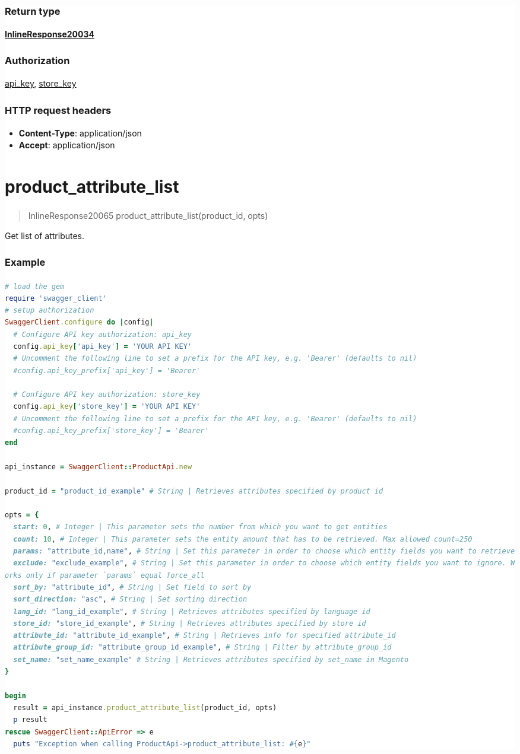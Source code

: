 ### Return type

[**InlineResponse20034**](InlineResponse20034.md)

### Authorization

[api_key](../README.md#api_key), [store_key](../README.md#store_key)

### HTTP request headers

 - **Content-Type**: application/json
 - **Accept**: application/json



# **product_attribute_list**
> InlineResponse20065 product_attribute_list(product_id, opts)



Get list of attributes.

### Example
```ruby
# load the gem
require 'swagger_client'
# setup authorization
SwaggerClient.configure do |config|
  # Configure API key authorization: api_key
  config.api_key['api_key'] = 'YOUR API KEY'
  # Uncomment the following line to set a prefix for the API key, e.g. 'Bearer' (defaults to nil)
  #config.api_key_prefix['api_key'] = 'Bearer'

  # Configure API key authorization: store_key
  config.api_key['store_key'] = 'YOUR API KEY'
  # Uncomment the following line to set a prefix for the API key, e.g. 'Bearer' (defaults to nil)
  #config.api_key_prefix['store_key'] = 'Bearer'
end

api_instance = SwaggerClient::ProductApi.new

product_id = "product_id_example" # String | Retrieves attributes specified by product id

opts = { 
  start: 0, # Integer | This parameter sets the number from which you want to get entities
  count: 10, # Integer | This parameter sets the entity amount that has to be retrieved. Max allowed count=250
  params: "attribute_id,name", # String | Set this parameter in order to choose which entity fields you want to retrieve
  exclude: "exclude_example", # String | Set this parameter in order to choose which entity fields you want to ignore. Works only if parameter `params` equal force_all
  sort_by: "attribute_id", # String | Set field to sort by
  sort_direction: "asc", # String | Set sorting direction
  lang_id: "lang_id_example", # String | Retrieves attributes specified by language id
  store_id: "store_id_example", # String | Retrieves attributes specified by store id
  attribute_id: "attribute_id_example", # String | Retrieves info for specified attribute_id
  attribute_group_id: "attribute_group_id_example", # String | Filter by attribute_group_id
  set_name: "set_name_example" # String | Retrieves attributes specified by set_name in Magento
}

begin
  result = api_instance.product_attribute_list(product_id, opts)
  p result
rescue SwaggerClient::ApiError => e
  puts "Exception when calling ProductApi->product_attribute_list: #{e}"
```
